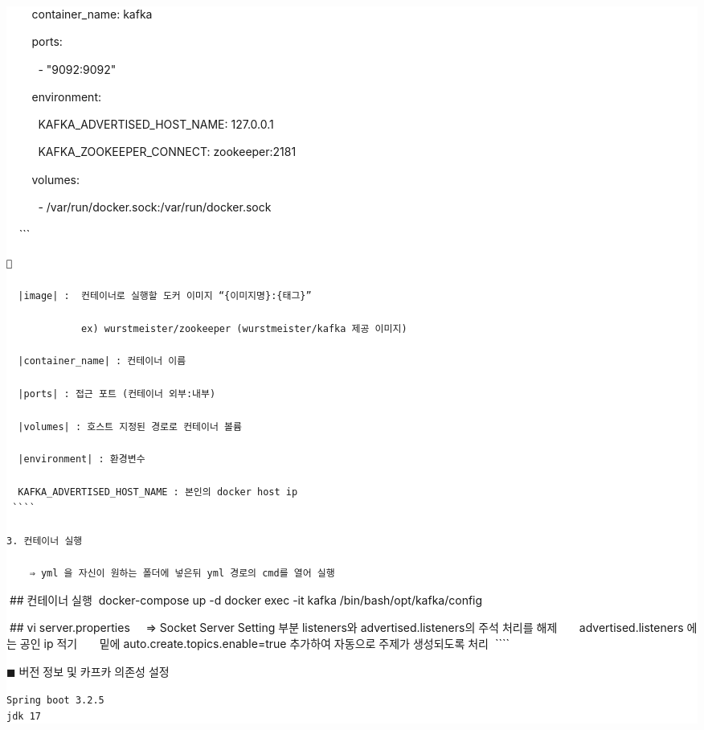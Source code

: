         container_name: kafka

        ports:

          - "9092:9092"

        environment:

          KAFKA_ADVERTISED_HOST_NAME: 127.0.0.1

          KAFKA_ZOOKEEPER_CONNECT: zookeeper:2181

        volumes:

          - /var/run/docker.sock:/var/run/docker.sock

    ```

````
📎 

  |image| :  컨테이너로 실행할 도커 이미지 “{이미지명}:{태그}”

             ex) wurstmeister/zookeeper (wurstmeister/kafka 제공 이미지)

  |container_name| : 컨테이너 이름

  |ports| : 접근 포트 (컨테이너 외부:내부)

  |volumes| : 호스트 지정된 경로로 컨테이너 볼륨

  |environment| : 환경변수

  KAFKA_ADVERTISED_HOST_NAME : 본인의 docker host ip
 ````

3. 컨테이너 실행

    ⇒ yml 을 자신이 원하는 폴더에 넣은뒤 yml 경로의 cmd를 열어 실행

````
 ## 컨테이너 실행
 docker-compose up -d
 docker exec -it kafka /bin/bash/opt/kafka/config

 ## vi server.properties
    => Socket Server Setting 부분 listeners와 advertised.listeners의 주석 처리를 해제
      advertised.listeners 에는 공인 ip 적기
      밑에 auto.create.topics.enable=true 추가하여 자동으로 주제가 생성되도록 처리
 ````


◼ 버전 정보 및 카프카 의존성 설정

```
Spring boot 3.2.5
jdk 17
```
